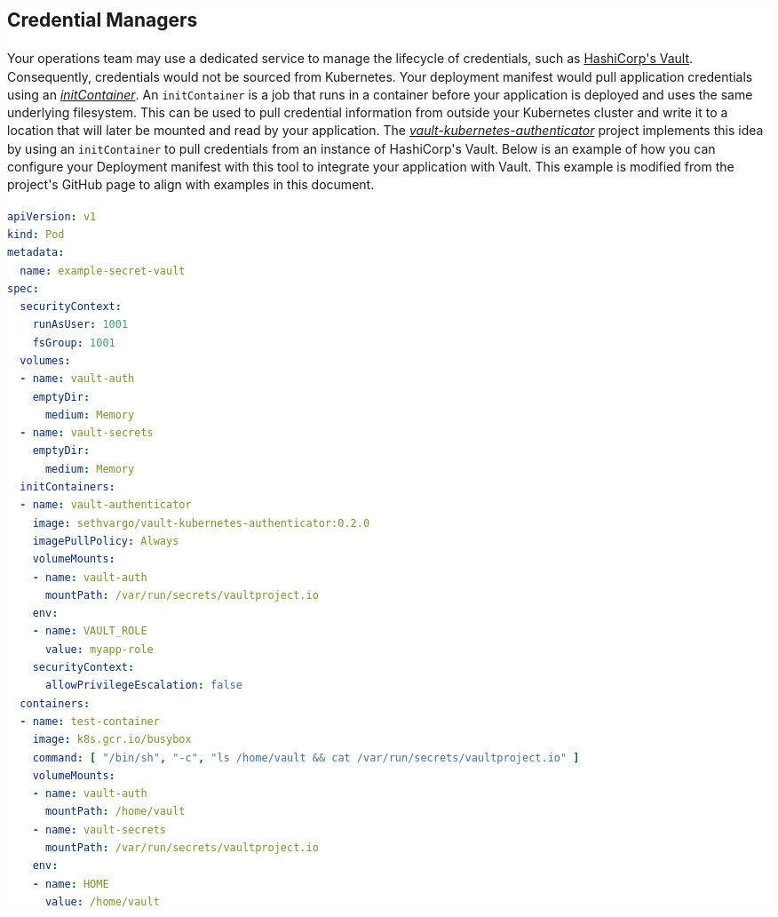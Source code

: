 ## Credential Managers

Your operations team may use a dedicated service to manage the lifecycle of
credentials, such as [HashiCorp's Vault](https://www.vaultproject.io).
Consequently, credentials would not be sourced from Kubernetes. Your deployment
manifest would pull application credentials using an
[_initContainer_](https://kubernetes.io/docs/concepts/workloads/pods/init-containers/).
An `initContainer` is a job that runs in a container before your application is
deployed and uses the same underlying filesystem. This can be used to pull
credential information from outside your Kubernetes cluster and write it to a
location that will later be mounted and read by your application. The
[_vault-kubernetes-authenticator_](https://github.com/sethvargo/vault-kubernetes-authenticator)
project implements this idea by using an `initContainer` to pull credentials
from an instance of HashiCorp's Vault. Below is an example of how you can
configure your Deployment manifest with this tool to integrate your application
with Vault. This example is modified from the project's GitHub page to align
with examples in this document.

```yaml
apiVersion: v1
kind: Pod
metadata:
  name: example-secret-vault
spec:
  securityContext:
    runAsUser: 1001
    fsGroup: 1001
  volumes:
  - name: vault-auth
    emptyDir:
      medium: Memory
  - name: vault-secrets
    emptyDir:
      medium: Memory
  initContainers:
  - name: vault-authenticator
    image: sethvargo/vault-kubernetes-authenticator:0.2.0
    imagePullPolicy: Always
    volumeMounts:
    - name: vault-auth
      mountPath: /var/run/secrets/vaultproject.io
    env:
    - name: VAULT_ROLE
      value: myapp-role
    securityContext:
      allowPrivilegeEscalation: false
  containers:
  - name: test-container
    image: k8s.gcr.io/busybox
    command: [ "/bin/sh", "-c", "ls /home/vault && cat /var/run/secrets/vaultproject.io" ]
    volumeMounts:
    - name: vault-auth
      mountPath: /home/vault
    - name: vault-secrets
      mountPath: /var/run/secrets/vaultproject.io
    env:
    - name: HOME
      value: /home/vault
```
